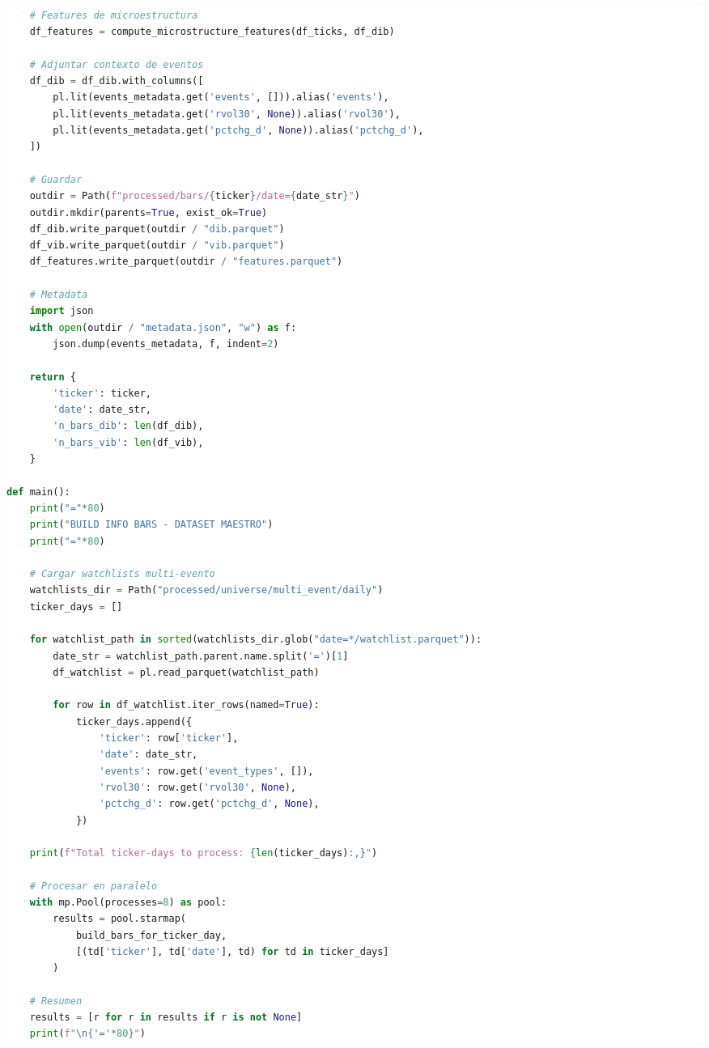 ```python
    # Features de microestructura
    df_features = compute_microstructure_features(df_ticks, df_dib)

    # Adjuntar contexto de eventos
    df_dib = df_dib.with_columns([
        pl.lit(events_metadata.get('events', [])).alias('events'),
        pl.lit(events_metadata.get('rvol30', None)).alias('rvol30'),
        pl.lit(events_metadata.get('pctchg_d', None)).alias('pctchg_d'),
    ])

    # Guardar
    outdir = Path(f"processed/bars/{ticker}/date={date_str}")
    outdir.mkdir(parents=True, exist_ok=True)
    df_dib.write_parquet(outdir / "dib.parquet")
    df_vib.write_parquet(outdir / "vib.parquet")
    df_features.write_parquet(outdir / "features.parquet")

    # Metadata
    import json
    with open(outdir / "metadata.json", "w") as f:
        json.dump(events_metadata, f, indent=2)

    return {
        'ticker': ticker,
        'date': date_str,
        'n_bars_dib': len(df_dib),
        'n_bars_vib': len(df_vib),
    }

def main():
    print("="*80)
    print("BUILD INFO BARS - DATASET MAESTRO")
    print("="*80)

    # Cargar watchlists multi-evento
    watchlists_dir = Path("processed/universe/multi_event/daily")
    ticker_days = []

    for watchlist_path in sorted(watchlists_dir.glob("date=*/watchlist.parquet")):
        date_str = watchlist_path.parent.name.split('=')[1]
        df_watchlist = pl.read_parquet(watchlist_path)

        for row in df_watchlist.iter_rows(named=True):
            ticker_days.append({
                'ticker': row['ticker'],
                'date': date_str,
                'events': row.get('event_types', []),
                'rvol30': row.get('rvol30', None),
                'pctchg_d': row.get('pctchg_d', None),
            })

    print(f"Total ticker-days to process: {len(ticker_days):,}")

    # Procesar en paralelo
    with mp.Pool(processes=8) as pool:
        results = pool.starmap(
            build_bars_for_ticker_day,
            [(td['ticker'], td['date'], td) for td in ticker_days]
        )

    # Resumen
    results = [r for r in results if r is not None]
    print(f"\n{'='*80}")
```